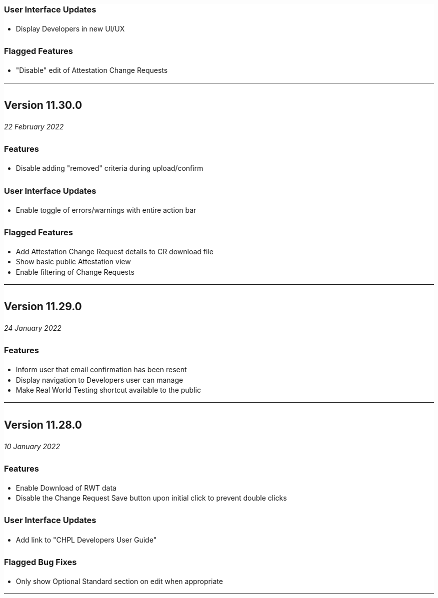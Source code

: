 ### User Interface Updates
* Display Developers in new UI/UX

### Flagged Features
* "Disable" edit of Attestation Change Requests

---

## Version 11.30.0
_22 February 2022_

### Features
* Disable adding "removed" criteria during upload/confirm

### User Interface Updates
* Enable toggle of errors/warnings with entire action bar

### Flagged Features
* Add Attestation Change Request details to CR download file
* Show basic public Attestation view
* Enable filtering of Change Requests

---

## Version 11.29.0
_24 January 2022_

### Features
* Inform user that email confirmation has been resent
* Display navigation to Developers user can manage
* Make Real World Testing shortcut available to the public

---

## Version 11.28.0
_10 January 2022_

### Features
* Enable Download of RWT data
* Disable the Change Request Save button upon initial click to prevent double clicks

### User Interface Updates
* Add link to "CHPL Developers User Guide"

### Flagged Bug Fixes
* Only show Optional Standard section on edit when appropriate

---
